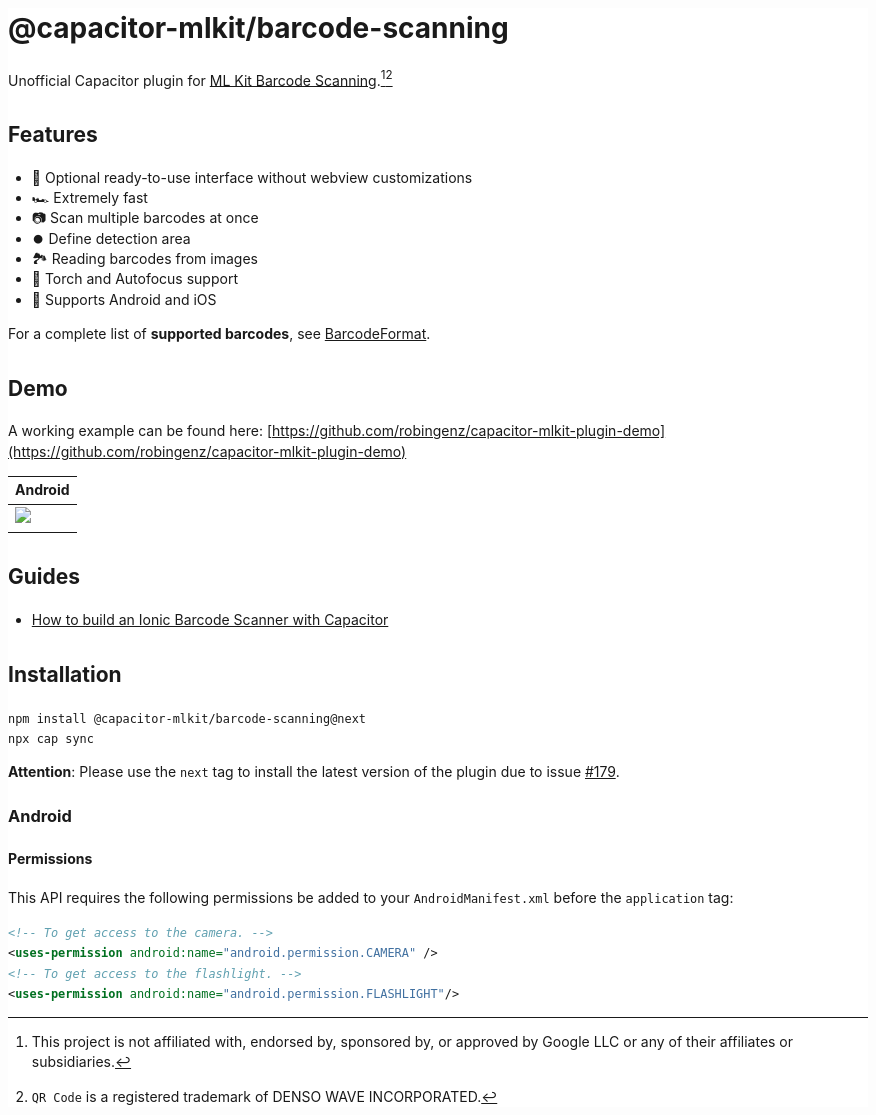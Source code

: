 # @capacitor-mlkit/barcode-scanning

Unofficial Capacitor plugin for [ML Kit Barcode Scanning](https://developers.google.com/ml-kit/vision/barcode-scanning).[^1][^2]

## Features

- 🧩 Optional ready-to-use interface without webview customizations
- 🏎️ Extremely fast
- 📷 Scan multiple barcodes at once
- ⏺️ Define detection area
- 🏞️ Reading barcodes from images
- 🔦 Torch and Autofocus support
- 🔋 Supports Android and iOS

For a complete list of **supported barcodes**, see [BarcodeFormat](#barcodeformat).

## Demo

A working example can be found here: [https://github.com/robingenz/capacitor-mlkit-plugin-demo](https://github.com/robingenz/capacitor-mlkit-plugin-demo)

| Android                                                                                                                         |
| ------------------------------------------------------------------------------------------------------------------------------- |
| <img src="https://user-images.githubusercontent.com/13857929/224423595-b7e97595-8b2b-4cd7-b500-b30e10e11dfc.gif" width="324" /> |

## Guides

- [How to build an Ionic Barcode Scanner with Capacitor](https://ionic.io/blog/how-to-build-an-ionic-barcode-scanner-with-capacitor)

## Installation

```bash
npm install @capacitor-mlkit/barcode-scanning@next
npx cap sync
```

**Attention**: Please use the `next` tag to install the latest version of the plugin due to issue [#179](https://github.com/capawesome-team/capacitor-mlkit/pull/179).

### Android

#### Permissions

This API requires the following permissions be added to your `AndroidManifest.xml` before the `application` tag:

```xml
<!-- To get access to the camera. -->
<uses-permission android:name="android.permission.CAMERA" />
<!-- To get access to the flashlight. -->
<uses-permission android:name="android.permission.FLASHLIGHT"/>
```


[^1]: This project is not affiliated with, endorsed by, sponsored by, or approved by Google LLC or any of their affiliates or subsidiaries.
[^2]: `QR Code` is a registered trademark of DENSO WAVE INCORPORATED.